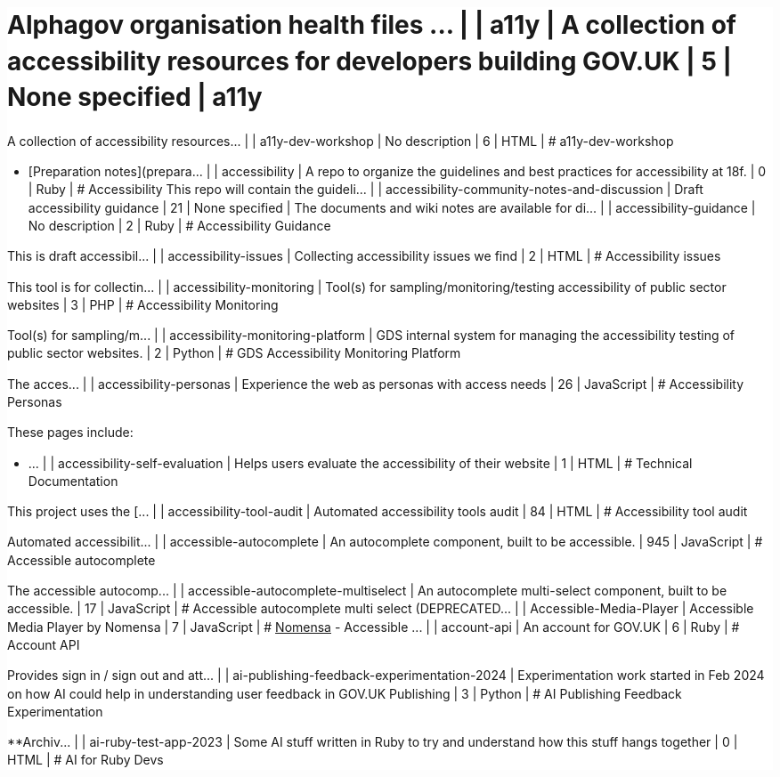 Alphagov organisation health files
... |
| a11y | A collection of accessibility resources for developers building GOV.UK | 5 | None specified | a11y
====

A collection of accessibility resources... |
| a11y-dev-workshop | No description | 6 | HTML | # a11y-dev-workshop

* [Preparation notes](prepara... |
| accessibility | A repo to organize the guidelines and best practices for accessibility at 18f. | 0 | Ruby | # Accessibility
This repo will contain the guideli... |
| accessibility-community-notes-and-discussion | Draft accessibility guidance | 21 | None specified | The  documents and wiki notes are available for di... |
| accessibility-guidance | No description | 2 | Ruby | # Accessibility Guidance

This is draft accessibil... |
| accessibility-issues | Collecting accessibility issues we find | 2 | HTML | # Accessibility issues

This tool is for collectin... |
| accessibility-monitoring | Tool(s) for sampling/monitoring/testing accessibility of public sector websites  | 3 | PHP | # Accessibility Monitoring

Tool(s) for sampling/m... |
| accessibility-monitoring-platform | GDS internal system for managing the accessibility testing of public sector websites. | 2 | Python | # GDS Accessibility Monitoring Platform

The acces... |
| accessibility-personas | Experience the web as personas with access needs | 26 | JavaScript | # Accessibility Personas

These pages include:

* ... |
| accessibility-self-evaluation | Helps users evaluate the accessibility of their website | 1 | HTML | # Technical Documentation

This project uses the [... |
| accessibility-tool-audit | Automated accessibility tools audit | 84 | HTML | # Accessibility tool audit

Automated accessibilit... |
| accessible-autocomplete | An autocomplete component, built to be accessible. | 945 | JavaScript | # Accessible autocomplete

The accessible autocomp... |
| accessible-autocomplete-multiselect | An autocomplete multi-select component, built to be accessible. | 17 | JavaScript | # Accessible autocomplete multi select (DEPRECATED... |
| Accessible-Media-Player | Accessible Media Player by Nomensa | 7 | JavaScript | # [Nomensa](http://www.nomensa.com/) - Accessible ... |
| account-api | An account for GOV.UK | 6 | Ruby | # Account API

Provides sign in / sign out and att... |
| ai-publishing-feedback-experimentation-2024 | Experimentation work started in Feb 2024 on how AI could help in understanding user feedback in GOV.UK Publishing | 3 | Python | # AI Publishing Feedback Experimentation

**Archiv... |
| ai-ruby-test-app-2023 | Some AI stuff written in Ruby to try and understand how this stuff hangs together | 0 | HTML | # AI for Ruby Devs

